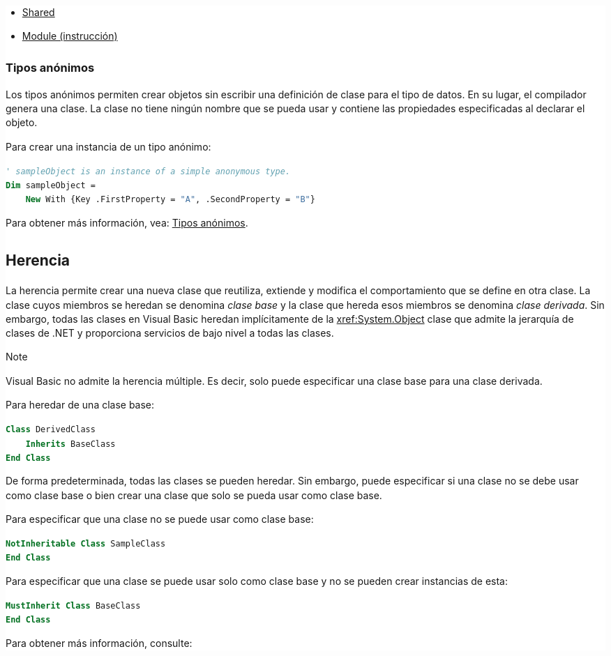 -   [Shared](../../../visual-basic/language-reference/modifiers/shared.md)  
  
-   [Module (instrucción)](../../../visual-basic/language-reference/statements/module-statement.md)  
  
### <a name="anonymous-types"></a>Tipos anónimos  
Los tipos anónimos permiten crear objetos sin escribir una definición de clase para el tipo de datos. En su lugar, el compilador genera una clase. La clase no tiene ningún nombre que se pueda usar y contiene las propiedades especificadas al declarar el objeto.

Para crear una instancia de un tipo anónimo:

```vb
' sampleObject is an instance of a simple anonymous type.
Dim sampleObject =
    New With {Key .FirstProperty = "A", .SecondProperty = "B"}
```

Para obtener más información, vea: [Tipos anónimos](../../../visual-basic/programming-guide/language-features/objects-and-classes/anonymous-types.md).

## <a name="inheritance"></a>Herencia
La herencia permite crear una nueva clase que reutiliza, extiende y modifica el comportamiento que se define en otra clase. La clase cuyos miembros se heredan se denomina *clase base* y la clase que hereda esos miembros se denomina *clase derivada*. Sin embargo, todas las clases en Visual Basic heredan implícitamente de la <xref:System.Object> clase que admite la jerarquía de clases de .NET y proporciona servicios de bajo nivel a todas las clases.

> [!NOTE]
>  Visual Basic no admite la herencia múltiple. Es decir, solo puede especificar una clase base para una clase derivada.

Para heredar de una clase base:

```vb
Class DerivedClass
    Inherits BaseClass
End Class
```

De forma predeterminada, todas las clases se pueden heredar. Sin embargo, puede especificar si una clase no se debe usar como clase base o bien crear una clase que solo se pueda usar como clase base.

Para especificar que una clase no se puede usar como clase base:

```vb
NotInheritable Class SampleClass
End Class
```

Para especificar que una clase se puede usar solo como clase base y no se pueden crear instancias de esta:

```vb
MustInherit Class BaseClass
End Class
```

Para obtener más información, consulte:
